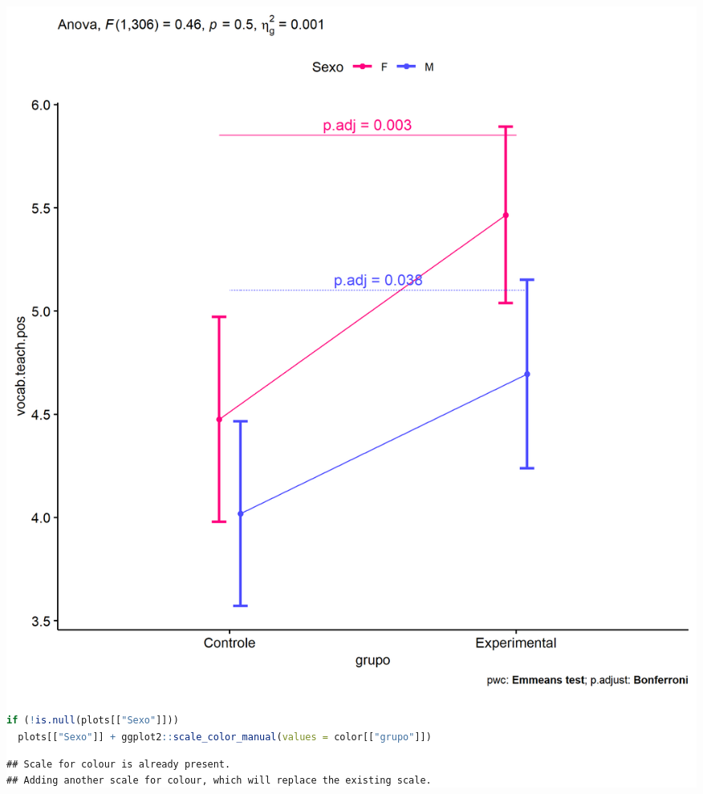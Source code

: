 ![](aov-wordgen-vocab.teach-Serie-6-ano_files/figure-gfm/unnamed-chunk-42-1.png)

``` r
if (!is.null(plots[["Sexo"]]))
  plots[["Sexo"]] + ggplot2::scale_color_manual(values = color[["grupo"]])
```

    ## Scale for colour is already present.
    ## Adding another scale for colour, which will replace the existing scale.
